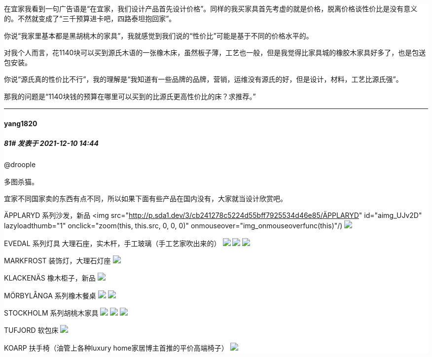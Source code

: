 在宜家我看到一句广告语是“在宜家，我们设计产品首先设计价格”。同样的我买家具首先考虚的就是价格，脱离价格谈性价比是没有意义的。不然就变成了“三千预算进卡吧，四路泰坦抱回家”。

你说“我家里基本都是黑胡桃木的家具”，我就感觉到我们说的“性价比”可能是基于不同的价格水平的。

对我个人而言，花1140块可以买到源氏木语的一张橡木床，虽然板子薄，工艺也一般，但是我觉得比家具城的橡胶木家具好多了，也是包送包安装。

你说“源氏真的性价比不行”，我的理解是“我知道有一些品牌的品牌，营销，运维没有源氏的好，但是设计，材料，工艺比源氏强”。

那我的问题是“1140块钱的预算在哪里可以买到的比源氏更高性价比的床？求推荐。”



*****

####  yang1820  
##### 81#       发表于 2021-12-10 14:44

@droople

多图杀猫。

宜家不同国家卖的东西有点不同，所以如果下面有些产品在国内没有，大家就当设计欣赏吧。

ÄPPLARYD 系列沙发，新品
<img src="http://p.sda1.dev/3/cb241278c5224d55bff7925534d46e85/ÄPPLARYD" id="aimg_UJv2D" lazyloadthumb="1" onclick="zoom(this, this.src, 0, 0, 0)" onmouseover="img_onmouseoverfunc(this)"/)
<img src="http://p.sda1.dev/3/f91779d9972c78af468e102dc7e4399d/ÄPPLARYD.jpg" referrerpolicy="no-referrer">

EVEDAL 系列灯具 大理石座，实木杆，手工玻璃（手工艺家吹出来的）
<img src="http://p.sda1.dev/3/3d22545f045821552cf08e3832ced3db/EVEDAL 2.jpg" referrerpolicy="no-referrer">
<img src="http://p.sda1.dev/3/aa06c0f8ec478634c4d233425fbc1f93/EVEDAL 3.jpg" referrerpolicy="no-referrer">
<img src="https://p.sda1.dev/3/cf81f6ed2922109e3807972bebc11742/EVEDAL 1.jpg" referrerpolicy="no-referrer">

MARKFROST 装饰灯，大理石灯座
<img src="http://p.sda1.dev/3/378aac4eda4258d593e95ba190829499/MARKFROST.jpg" referrerpolicy="no-referrer">

KLACKENÄS 橡木柜子，新品
<img src="http://p.sda1.dev/3/1eea268dfa8d057c459a0986fed0abf7/KLACKENÄS.jpg" referrerpolicy="no-referrer">

MÖRBYLÅNGA 系列橡木餐桌
<img src="http://p.sda1.dev/3/498bec15438e49bf9daab21487c27285/MÖRBYLÅNGA 2.jpg" referrerpolicy="no-referrer">
<img src="http://p.sda1.dev/3/b0230c33ca704fb9ce07551d5e71d6c2/MÖRBYLÅNGA.jpg" referrerpolicy="no-referrer">

STOCKHOLM 系列胡桃木家具
<img src="http://p.sda1.dev/3/2e55cd17a2754092cdcc7040bf05e340/STOCKHOLM 1.jpg" referrerpolicy="no-referrer">
<img src="http://p.sda1.dev/3/ce21f632b1da97876f4da2809e172842/STOCKHOLM 2.jpg" referrerpolicy="no-referrer">
<img src="http://p.sda1.dev/3/560a1dcc42305433c291d43e320ddb1e/STOCKHOLM 3.jpg" referrerpolicy="no-referrer">

TUFJORD 软包床
<img src="http://p.sda1.dev/3/4daf8d97fd9efb003246e0142a0a3771/TUFJORD.jpg" referrerpolicy="no-referrer">

KOARP 扶手椅（油管上各种luxury home家居博主首推的平价高端椅子）
<img src="http://p.sda1.dev/3/0d43003e2fc29f8e7f7ade4ab3f36f2b/KOARP.jpg" referrerpolicy="no-referrer">
